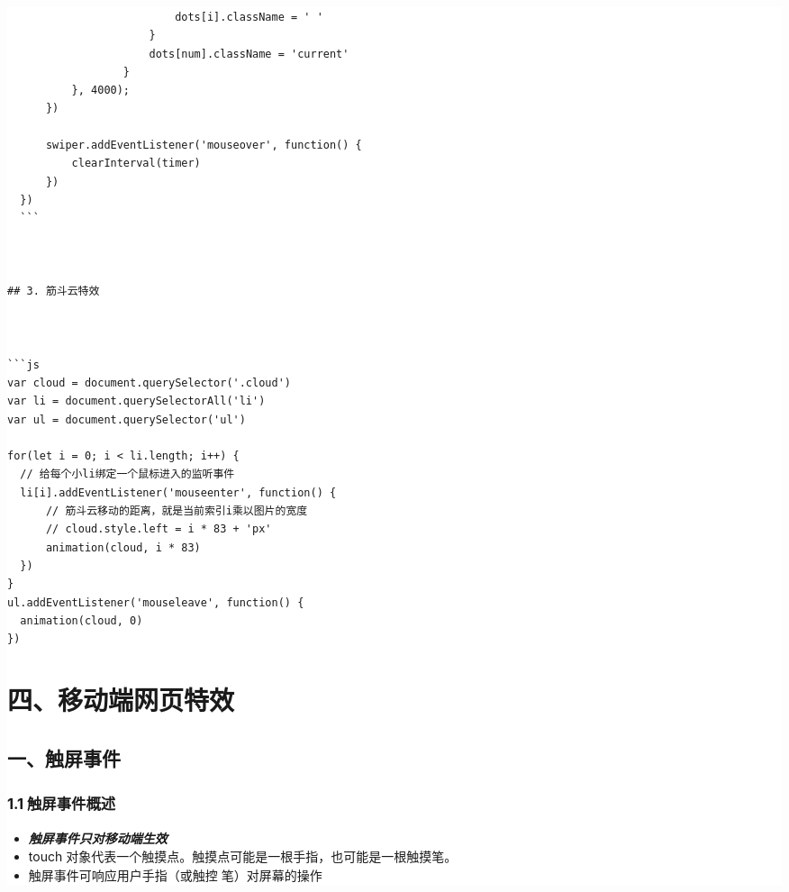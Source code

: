   ```
                            dots[i].className = ' '
                        }
                        dots[num].className = 'current'
                    }  
            }, 4000);
        })
    
        swiper.addEventListener('mouseover', function() {
            clearInterval(timer)
        })
    })
    ```

    

## 3. 筋斗云特效



```js
var cloud = document.querySelector('.cloud')
var li = document.querySelectorAll('li')
var ul = document.querySelector('ul')

for(let i = 0; i < li.length; i++) {
    // 给每个小li绑定一个鼠标进入的监听事件
    li[i].addEventListener('mouseenter', function() {
        // 筋斗云移动的距离，就是当前索引i乘以图片的宽度
        // cloud.style.left = i * 83 + 'px'
        animation(cloud, i * 83) 
    })
}
ul.addEventListener('mouseleave', function() {
    animation(cloud, 0)
})
```





# 四、移动端网页特效

## 一、触屏事件



### 1.1 触屏事件概述

- ***触屏事件只对移动端生效***
- touch 对象代表一个触摸点。触摸点可能是一根手指，也可能是一根触摸笔。
- 触屏事件可响应用户手指（或触控 笔）对屏幕的操作 
